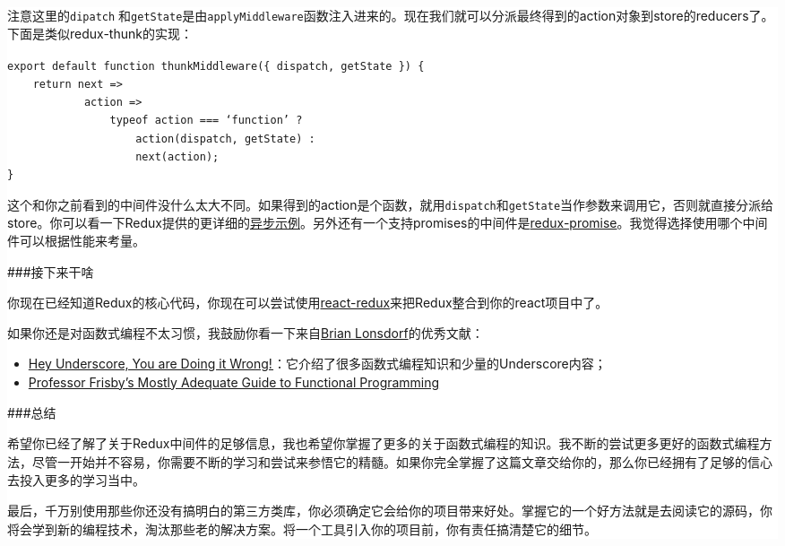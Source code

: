 注意这里的`dipatch`
和`getState`是由`applyMiddleware`函数注入进来的。现在我们就可以分派最终得到的action对象到store的reducers了。下面是类似redux-thunk的实现：

	export default function thunkMiddleware({ dispatch, getState }) {
  		return next => 
     			action => 
       				typeof action === ‘function’ ? 
         				action(dispatch, getState) : 
         				next(action);
	}
	
这个和你之前看到的中间件没什么太大不同。如果得到的action是个函数，就用`dispatch`和`getState`当作参数来调用它，否则就直接分派给store。你可以看一下Redux提供的更详细的[异步示例](https://github.com/rackt/redux/tree/master/examples)。另外还有一个支持promises的中间件是[redux-promise](https://github.com/acdlite/redux-promise)。我觉得选择使用哪个中间件可以根据性能来考量。

###接下来干啥

你现在已经知道Redux的核心代码，你现在可以尝试使用[react-redux](https://github.com/rackt/react-redux)来把Redux整合到你的react项目中了。

如果你还是对函数式编程不太习惯，我鼓励你看一下来自[Brian Lonsdorf](https://twitter.com/drboolean)的优秀文献：

- [Hey Underscore, You are Doing it Wrong! ](http://www.youtube.com/watch?v=m3svKOdZijA)：它介绍了很多函数式编程知识和少量的Underscore内容；
- [Professor Frisby’s Mostly Adequate Guide to Functional Programming](http://drboolean.gitbooks.io/mostly-adequate-guide/content/index.html)

###总结

希望你已经了解了关于Redux中间件的足够信息，我也希望你掌握了更多的关于函数式编程的知识。我不断的尝试更多更好的函数式编程方法，尽管一开始并不容易，你需要不断的学习和尝试来参悟它的精髓。如果你完全掌握了这篇文章交给你的，那么你已经拥有了足够的信心去投入更多的学习当中。

最后，千万别使用那些你还没有搞明白的第三方类库，你必须确定它会给你的项目带来好处。掌握它的一个好方法就是去阅读它的源码，你将会学到新的编程技术，淘汰那些老的解决方案。将一个工具引入你的项目前，你有责任搞清楚它的细节。




